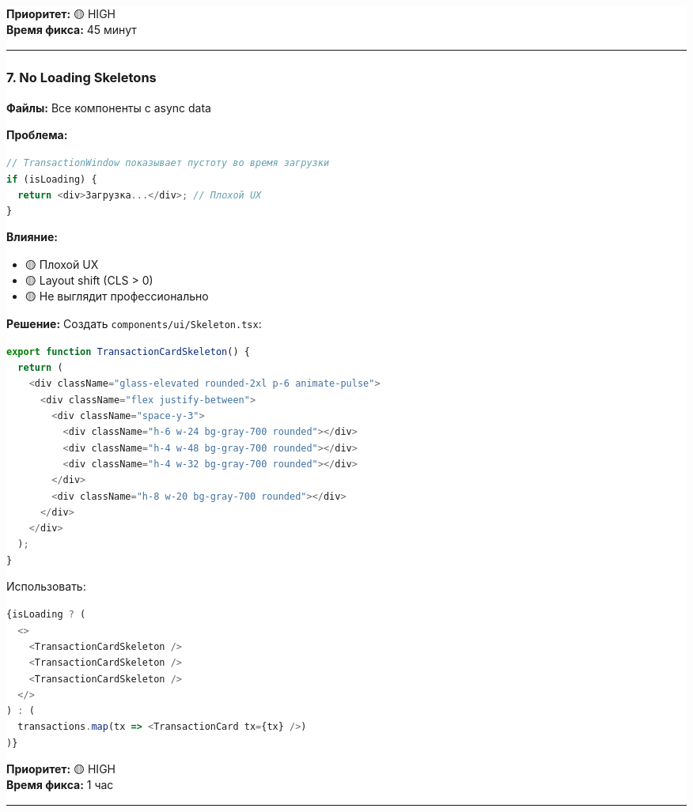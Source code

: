 **Приоритет:** 🟡 HIGH  
**Время фикса:** 45 минут

---

### 7. No Loading Skeletons

**Файлы:** Все компоненты с async data

**Проблема:**
```typescript
// TransactionWindow показывает пустоту во время загрузки
if (isLoading) {
  return <div>Загрузка...</div>; // Плохой UX
}
```

**Влияние:**
- 🟡 Плохой UX
- 🟡 Layout shift (CLS > 0)
- 🟡 Не выглядит профессионально

**Решение:**
Создать `components/ui/Skeleton.tsx`:
```typescript
export function TransactionCardSkeleton() {
  return (
    <div className="glass-elevated rounded-2xl p-6 animate-pulse">
      <div className="flex justify-between">
        <div className="space-y-3">
          <div className="h-6 w-24 bg-gray-700 rounded"></div>
          <div className="h-4 w-48 bg-gray-700 rounded"></div>
          <div className="h-4 w-32 bg-gray-700 rounded"></div>
        </div>
        <div className="h-8 w-20 bg-gray-700 rounded"></div>
      </div>
    </div>
  );
}
```

Использовать:
```typescript
{isLoading ? (
  <>
    <TransactionCardSkeleton />
    <TransactionCardSkeleton />
    <TransactionCardSkeleton />
  </>
) : (
  transactions.map(tx => <TransactionCard tx={tx} />)
)}
```

**Приоритет:** 🟡 HIGH  
**Время фикса:** 1 час

---